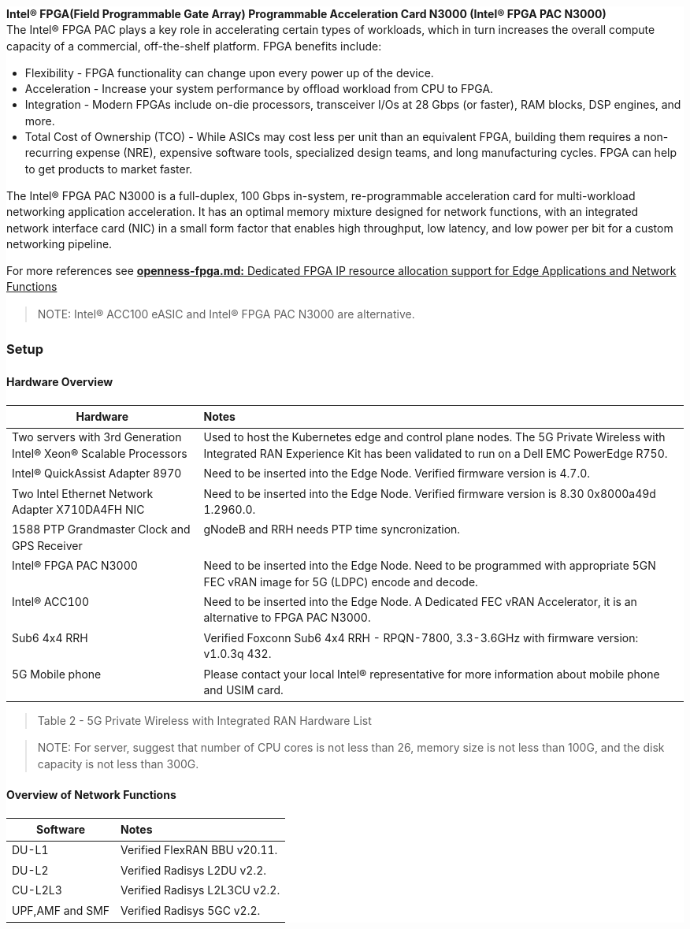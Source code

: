 <b>Intel® FPGA(Field Programmable Gate Array) Programmable Acceleration Card N3000 (Intel® FPGA PAC N3000)</b>  
The Intel® FPGA PAC plays a key role in accelerating certain types of workloads, which in turn increases the overall compute capacity of a commercial, off-the-shelf platform. FPGA benefits include:
- Flexibility - FPGA functionality can change upon every power up of the device.
- Acceleration - Increase your system performance by offload workload from CPU to FPGA.
- Integration - Modern FPGAs include on-die processors, transceiver I/Os at 28 Gbps (or faster), RAM blocks, DSP engines, and more.
- Total Cost of Ownership (TCO) - While ASICs may cost less per unit than an equivalent FPGA, building them requires a non-recurring expense (NRE), expensive software tools, specialized design teams, and long manufacturing cycles. FPGA can help to get products to market faster.

The Intel® FPGA PAC N3000 is a full-duplex, 100 Gbps in-system, re-programmable acceleration card for multi-workload networking application acceleration. It has an optimal memory mixture designed for network functions, with an integrated network interface card (NIC) in a small form factor that enables high throughput, low latency, and low power per bit for a custom networking pipeline.

For more references see [<b>openness-fpga.md:</b> Dedicated FPGA IP resource allocation support for Edge Applications and Network Functions](https://github.com/smart-edge-open/ido-specs/blob/master/doc/building-blocks/enhanced-platform-awareness/openness-fpga.md)

> NOTE: Intel® ACC100 eASIC and Intel® FPGA PAC N3000 are alternative.

### Setup

#### Hardware Overview

| Hardware                                         | Notes                                                        |
| ------------------------------------------------ | :----------------------------------------------------------- |
| Two servers with 3rd Generation Intel® Xeon® Scalable Processors                               | Used to host the Kubernetes edge and control plane nodes. The 5G Private Wireless with Integrated RAN Experience Kit has been validated to run on a Dell EMC PowerEdge R750.               |
| Intel® QuickAssist Adapter 8970              | Need to be inserted into the Edge Node. Verified firmware version is 4.7.0. |
| Two Intel Ethernet Network Adapter X710DA4FH NIC | Need to be inserted into the Edge Node.  Verified firmware version is 8.30 0x8000a49d 1.2960.0. |
| 1588 PTP Grandmaster Clock and GPS Receiver      | gNodeB and RRH needs PTP time syncronization.                                                   |
|Intel® FPGA PAC N3000                             | Need to be inserted into the Edge Node. Need to be programmed with appropriate 5GN FEC vRAN image for 5G (LDPC) encode and decode. |
| Intel® ACC100                                | Need to be inserted into the Edge Node. A Dedicated FEC vRAN Accelerator, it is an alternative to FPGA PAC N3000.|
| Sub6 4x4 RRH                                 | Verified Foxconn Sub6 4x4 RRH - RPQN-7800, 3.3-3.6GHz with firmware version: v1.0.3q 432.        |
| 5G Mobile phone                                  | Please contact your local Intel® representative for more information about mobile phone and USIM card. |

> Table 2 - 5G Private Wireless with Integrated RAN Hardware List

> NOTE: For server, suggest that number of CPU cores is not less than 26, memory size is not less than 100G, and the disk capacity is not less than 300G.

#### Overview of Network Functions

| Software        | Notes                           |
| --------------- | :------------------------------ |
| DU-L1           | Verified FlexRAN BBU v20.11.    |
| DU-L2           | Verified Radisys L2DU v2.2.     |
| CU-L2L3         | Verified Radisys L2L3CU v2.2.   |
| UPF,AMF and SMF | Verified Radisys 5GC v2.2.      |

